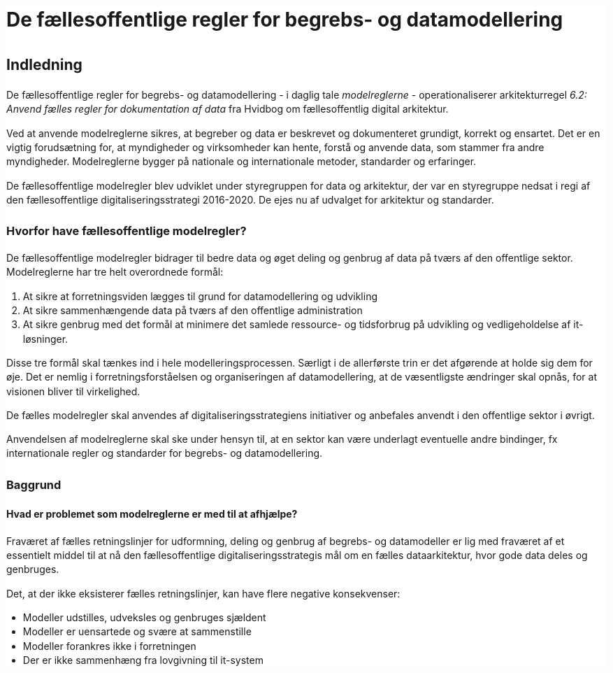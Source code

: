 # De fællesoffentlige regler for begrebs- og datamodellering

## Indledning

De fællesoffentlige regler for begrebs- og datamodellering - i daglig tale _modelreglerne_ - operationaliserer arkitekturregel _6.2: Anvend fælles regler for dokumentation af data_ fra Hvidbog om fællesoffentlig digital arkitektur.

Ved at anvende modelreglerne sikres, at begreber og data er beskrevet og dokumenteret grundigt, korrekt og ensartet. Det er en vigtig forudsætning for, at myndigheder og virksomheder kan hente, forstå og anvende data, som stammer fra andre myndigheder. Modelreglerne bygger på nationale og internationale metoder, standarder og erfaringer.

De fællesoffentlige modelregler blev udviklet under styregruppen for data og arkitektur, der var en styregruppe nedsat i regi af den fællesoffentlige digitaliseringsstrategi 2016-2020. De ejes nu af udvalget for arkitektur og standarder.

### Hvorfor have fællesoffentlige modelregler?

De fællesoffentlige modelregler bidrager til bedre data og øget deling og genbrug af data på tværs af den offentlige sektor. Modelreglerne har tre helt overordnede formål:

1. At sikre at forretningsviden lægges til grund for datamodellering og udvikling
2. At sikre sammenhængende data på tværs af den offentlige administration
3. At sikre genbrug med det formål at minimere det samlede ressource- og tidsforbrug på udvikling og vedligeholdelse af it-løsninger.

Disse tre formål skal tænkes ind i hele modelleringsprocessen. Særligt i de allerførste trin er det afgørende at holde sig dem for øje. Det er nemlig i forretningsforståelsen og organiseringen af datamodellering, at de væsentligste ændringer skal opnås, for at visionen bliver til virkelighed.

De fælles modelregler skal anvendes af digitaliseringsstrategiens initiativer og anbefales anvendt i den offentlige sektor i øvrigt.

Anvendelsen af modelreglerne skal ske under hensyn til, at en sektor kan være underlagt eventuelle andre bindinger, fx internationale regler og standarder for begrebs- og datamodellering.

### Baggrund

#### Hvad er problemet som modelreglerne er med til at afhjælpe?

Fraværet af fælles retningslinjer for udformning, deling og genbrug af begrebs- og datamodeller er lig med fraværet af et essentielt middel til at nå den fællesoffentlige digitaliseringsstrategis mål om en fælles dataarkitektur, hvor gode data deles og genbruges.

Det, at der ikke eksisterer fælles retningslinjer, kan have flere negative konsekvenser:

* Modeller udstilles, udveksles og genbruges sjældent
* Modeller er uensartede og svære at sammenstille
* Modeller forankres ikke i forretningen
* Der er ikke sammenhæng fra lovgivning til it-system
